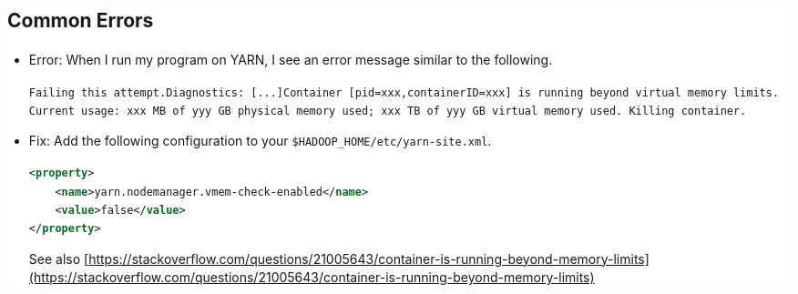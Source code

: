 ## Common Errors

* Error: When I run my program on YARN, I see an error message similar to the following.

    ```text
    Failing this attempt.Diagnostics: [...]Container [pid=xxx,containerID=xxx] is running beyond virtual memory limits. Current usage: xxx MB of yyy GB physical memory used; xxx TB of yyy GB virtual memory used. Killing container.
    ```

* Fix: Add the following configuration to your `$HADOOP_HOME/etc/yarn-site.xml`.

    ```xml
    <property>
        <name>yarn.nodemanager.vmem-check-enabled</name>
        <value>false</value>
    </property>
    ```

    See also [https://stackoverflow.com/questions/21005643/container-is-running-beyond-memory-limits](https://stackoverflow.com/questions/21005643/container-is-running-beyond-memory-limits)
